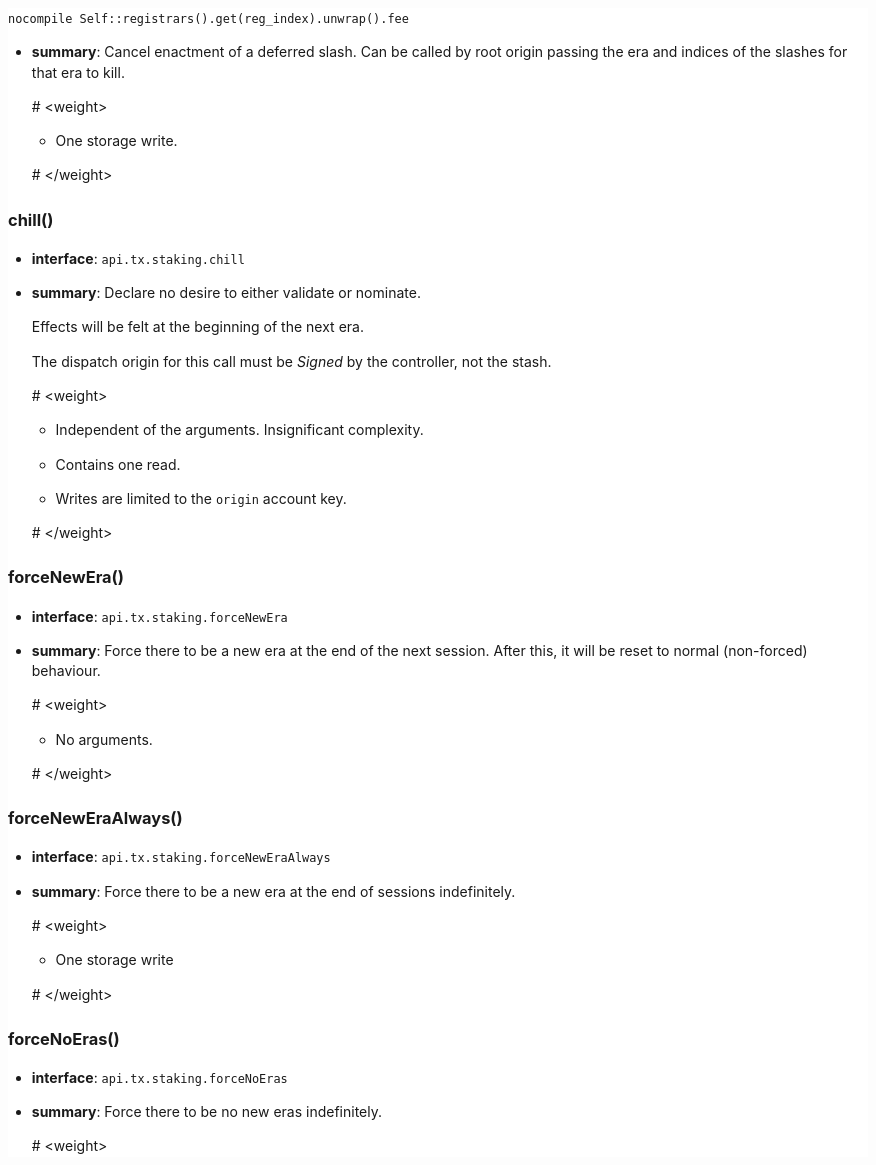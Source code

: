   ```nocompile Self::registrars().get(reg_index).unwrap().fee ``` 
- **summary**:   Cancel enactment of a deferred slash. Can be called by root origin passing the era and indices of the slashes for that era to kill. 

  \# \<weight>

   

  - One storage write.

  \# \</weight> 
 
### chill()
- **interface**: `api.tx.staking.chill`
- **summary**:   Declare no desire to either validate or nominate. 

  Effects will be felt at the beginning of the next era. 

  The dispatch origin for this call must be _Signed_ by the controller, not the stash. 

  \# \<weight>

   

  - Independent of the arguments. Insignificant complexity.

  - Contains one read.

  - Writes are limited to the `origin` account key.

  \# \</weight> 
 
### forceNewEra()
- **interface**: `api.tx.staking.forceNewEra`
- **summary**:   Force there to be a new era at the end of the next session. After this, it will be reset to normal (non-forced) behaviour. 

  \# \<weight>

   

  - No arguments.

  \# \</weight> 
 
### forceNewEraAlways()
- **interface**: `api.tx.staking.forceNewEraAlways`
- **summary**:   Force there to be a new era at the end of sessions indefinitely. 

  \# \<weight>

   

  - One storage write

  \# \</weight> 
 
### forceNoEras()
- **interface**: `api.tx.staking.forceNoEras`
- **summary**:   Force there to be no new eras indefinitely. 

  \# \<weight>

   
  ```